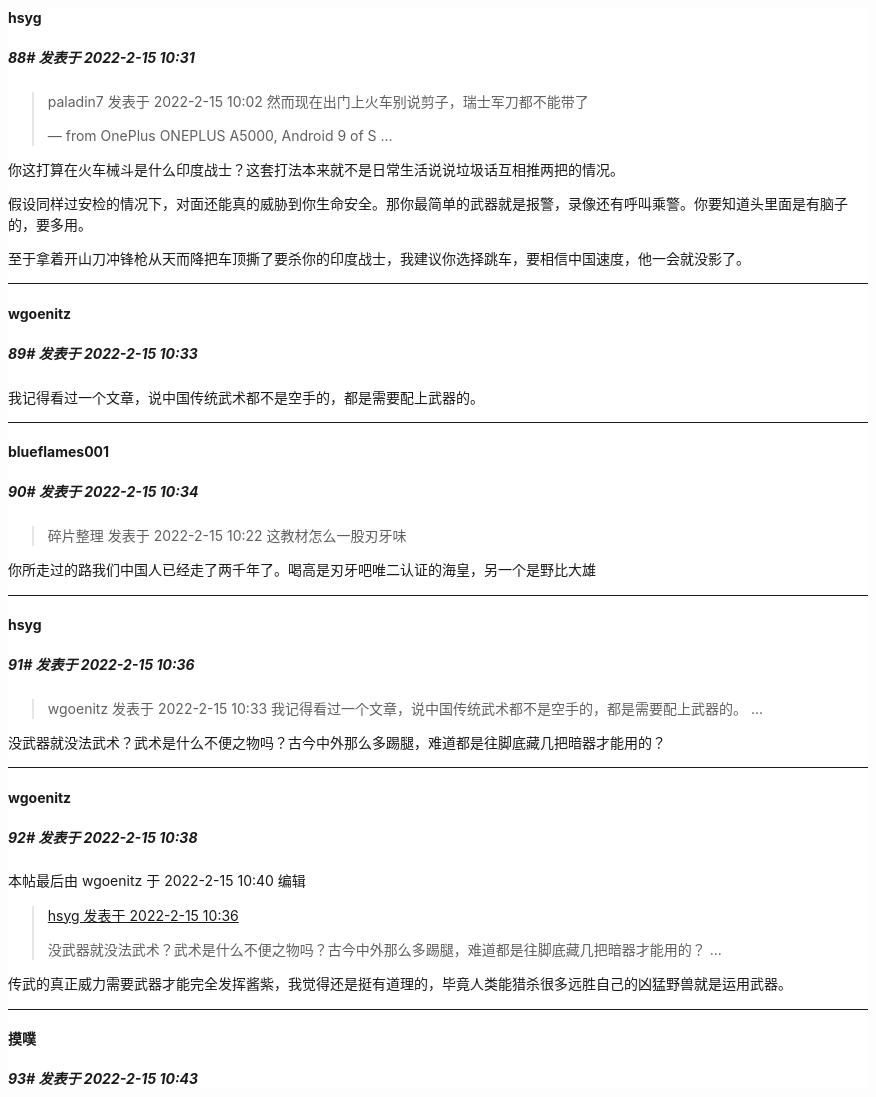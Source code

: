 ####  hsyg  
##### 88#       发表于 2022-2-15 10:31

<blockquote>paladin7 发表于 2022-2-15 10:02
然而现在出门上火车别说剪子，瑞士军刀都不能带了

— from OnePlus ONEPLUS A5000, Android 9 of S ...</blockquote>
你这打算在火车械斗是什么印度战士？这套打法本来就不是日常生活说说垃圾话互相推两把的情况。

假设同样过安检的情况下，对面还能真的威胁到你生命安全。那你最简单的武器就是报警，录像还有呼叫乘警。你要知道头里面是有脑子的，要多用。

至于拿着开山刀冲锋枪从天而降把车顶撕了要杀你的印度战士，我建议你选择跳车，要相信中国速度，他一会就没影了。

*****

####  wgoenitz  
##### 89#       发表于 2022-2-15 10:33

我记得看过一个文章，说中国传统武术都不是空手的，都是需要配上武器的。

*****

####  blueflames001  
##### 90#       发表于 2022-2-15 10:34

<blockquote>碎片整理 发表于 2022-2-15 10:22
这教材怎么一股刃牙味</blockquote>
你所走过的路我们中国人已经走了两千年了。喝高是刃牙吧唯二认证的海皇，另一个是野比大雄



*****

####  hsyg  
##### 91#       发表于 2022-2-15 10:36

<blockquote>wgoenitz 发表于 2022-2-15 10:33
我记得看过一个文章，说中国传统武术都不是空手的，都是需要配上武器的。 ...</blockquote>
没武器就没法武术？武术是什么不便之物吗？古今中外那么多踢腿，难道都是往脚底藏几把暗器才能用的？

*****

####  wgoenitz  
##### 92#       发表于 2022-2-15 10:38

 本帖最后由 wgoenitz 于 2022-2-15 10:40 编辑 
<blockquote><a href="httphttps://bbs.saraba1st.com/2b/forum.php?mod=redirect&amp;goto=findpost&amp;pid=54693250&amp;ptid=2052589" target="_blank">hsyg 发表于 2022-2-15 10:36</a>

没武器就没法武术？武术是什么不便之物吗？古今中外那么多踢腿，难道都是往脚底藏几把暗器才能用的？ ...</blockquote>
传武的真正威力需要武器才能完全发挥酱紫，我觉得还是挺有道理的，毕竟人类能猎杀很多远胜自己的凶猛野兽就是运用武器。

*****

####  摸噗  
##### 93#       发表于 2022-2-15 10:43
